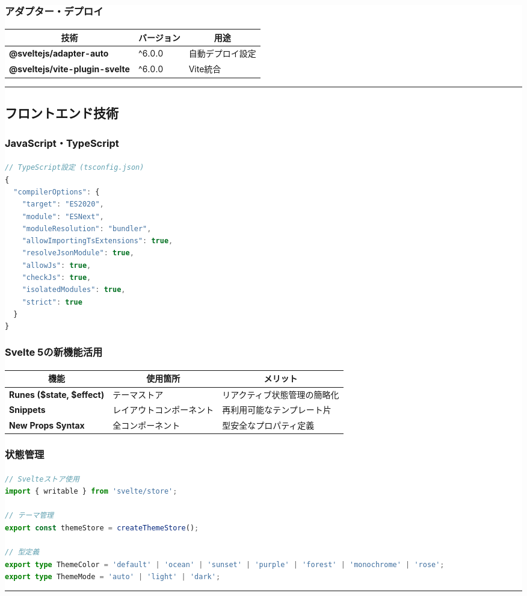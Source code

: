 ### アダプター・デプロイ

| 技術 | バージョン | 用途 |
|------|-----------|------|
| **@sveltejs/adapter-auto** | ^6.0.0 | 自動デプロイ設定 |
| **@sveltejs/vite-plugin-svelte** | ^6.0.0 | Vite統合 |

---

## フロントエンド技術

### JavaScript・TypeScript

```typescript
// TypeScript設定 (tsconfig.json)
{
  "compilerOptions": {
    "target": "ES2020",
    "module": "ESNext",
    "moduleResolution": "bundler",
    "allowImportingTsExtensions": true,
    "resolveJsonModule": true,
    "allowJs": true,
    "checkJs": true,
    "isolatedModules": true,
    "strict": true
  }
}
```

### Svelte 5の新機能活用

| 機能 | 使用箇所 | メリット |
|------|---------|----------|
| **Runes ($state, $effect)** | テーマストア | リアクティブ状態管理の簡略化 |
| **Snippets** | レイアウトコンポーネント | 再利用可能なテンプレート片 |
| **New Props Syntax** | 全コンポーネント | 型安全なプロパティ定義 |

### 状態管理

```typescript
// Svelteストア使用
import { writable } from 'svelte/store';

// テーマ管理
export const themeStore = createThemeStore();

// 型定義
export type ThemeColor = 'default' | 'ocean' | 'sunset' | 'purple' | 'forest' | 'monochrome' | 'rose';
export type ThemeMode = 'auto' | 'light' | 'dark';
```

---